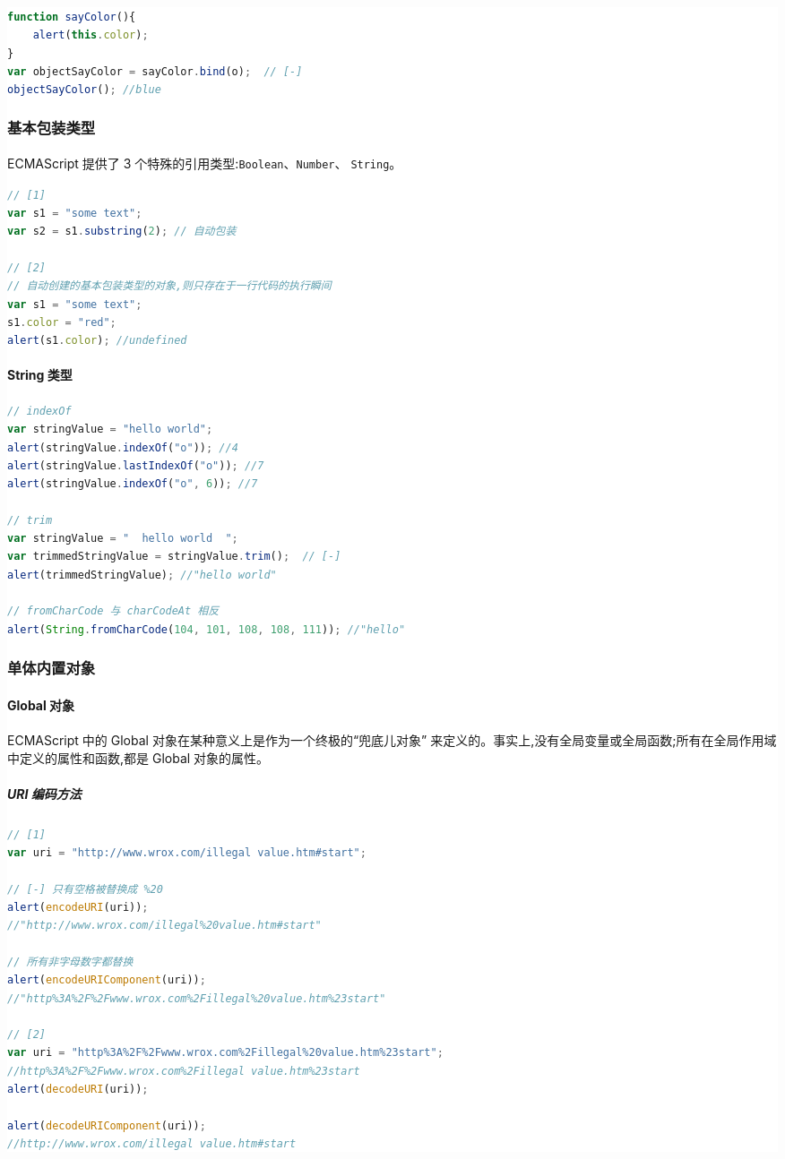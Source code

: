 ```javascript
function sayColor(){
    alert(this.color);
}
var objectSayColor = sayColor.bind(o);  // [-]
objectSayColor(); //blue
```

<h3 class = 'auto-sort-sub'>基本包装类型</h3>

ECMAScript 提供了 3 个特殊的引用类型:`Boolean`、`Number`、 `String`。
```javascript
// [1]
var s1 = "some text";
var s2 = s1.substring(2); // 自动包装

// [2]
// 自动创建的基本包装类型的对象,则只存在于一行代码的执行瞬间
var s1 = "some text";
s1.color = "red";
alert(s1.color); //undefined
```

<h4 class = 'auto-sort-sub1'>String 类型</h4>

```javascript
// indexOf
var stringValue = "hello world";
alert(stringValue.indexOf("o")); //4
alert(stringValue.lastIndexOf("o")); //7
alert(stringValue.indexOf("o", 6)); //7

// trim
var stringValue = "  hello world  ";
var trimmedStringValue = stringValue.trim();  // [-]
alert(trimmedStringValue); //"hello world"

// fromCharCode 与 charCodeAt 相反
alert(String.fromCharCode(104, 101, 108, 108, 111)); //"hello"
```

<h3 class = 'auto-sort-sub'>单体内置对象</h3>

<h4 class = 'auto-sort-sub1'>Global 对象</h4>

ECMAScript 中的 Global 对象在某种意义上是作为一个终极的“兜底儿对象”
来定义的。事实上,没有全局变量或全局函数;所有在全局作用域中定义的属性和函数,都是 Global 对象的属性。

##### URI 编码方法
```javascript
// [1]
var uri = "http://www.wrox.com/illegal value.htm#start";

// [-] 只有空格被替换成 %20
alert(encodeURI(uri));
//"http://www.wrox.com/illegal%20value.htm#start"

// 所有非字母数字都替换
alert(encodeURIComponent(uri));
//"http%3A%2F%2Fwww.wrox.com%2Fillegal%20value.htm%23start"

// [2]
var uri = "http%3A%2F%2Fwww.wrox.com%2Fillegal%20value.htm%23start";
//http%3A%2F%2Fwww.wrox.com%2Fillegal value.htm%23start
alert(decodeURI(uri));

alert(decodeURIComponent(uri));
//http://www.wrox.com/illegal value.htm#start
```